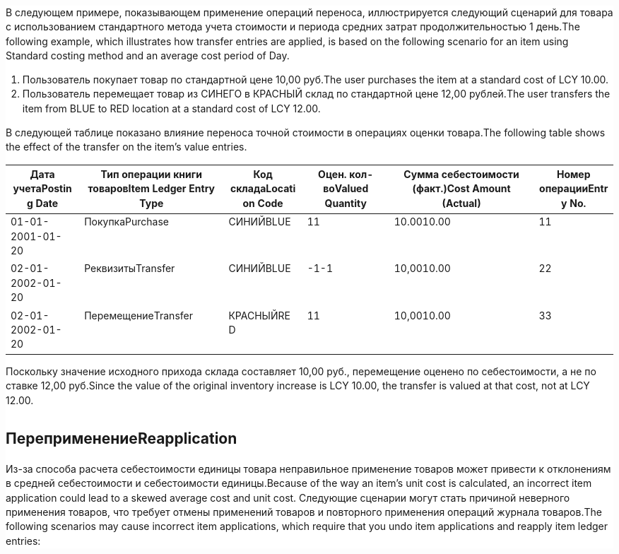 <span data-ttu-id="a2f08-490">В следующем примере, показывающем применение операций переноса, иллюстрируется следующий сценарий для товара с использованием стандартного метода учета стоимости и периода средних затрат продолжительностью 1 день.</span><span class="sxs-lookup"><span data-stu-id="a2f08-490">The following example, which illustrates how transfer entries are applied, is based on the following scenario for an item using Standard costing method and an average cost period of Day.</span></span>  

1. <span data-ttu-id="a2f08-491">Пользователь покупает товар по стандартной цене 10,00 руб.</span><span class="sxs-lookup"><span data-stu-id="a2f08-491">The user purchases the item at a standard cost of LCY 10.00.</span></span>  
2. <span data-ttu-id="a2f08-492">Пользователь перемещает товар из СИНЕГО в КРАСНЫЙ склад по стандартной цене 12,00 рублей.</span><span class="sxs-lookup"><span data-stu-id="a2f08-492">The user transfers the item from BLUE to RED location at a standard cost of LCY 12.00.</span></span>  

<span data-ttu-id="a2f08-493">В следующей таблице показано влияние переноса точной стоимости в операциях оценки товара.</span><span class="sxs-lookup"><span data-stu-id="a2f08-493">The following table shows the effect of the transfer on the item’s value entries.</span></span>  

|<span data-ttu-id="a2f08-494">Дата учета</span><span class="sxs-lookup"><span data-stu-id="a2f08-494">Posting Date</span></span>|<span data-ttu-id="a2f08-495">Тип операции книги товаров</span><span class="sxs-lookup"><span data-stu-id="a2f08-495">Item Ledger Entry Type</span></span>|<span data-ttu-id="a2f08-496">Код склада</span><span class="sxs-lookup"><span data-stu-id="a2f08-496">Location Code</span></span>|<span data-ttu-id="a2f08-497">Оцен. кол-во</span><span class="sxs-lookup"><span data-stu-id="a2f08-497">Valued Quantity</span></span>|<span data-ttu-id="a2f08-498">Сумма себестоимости (факт.)</span><span class="sxs-lookup"><span data-stu-id="a2f08-498">Cost Amount (Actual)</span></span>|<span data-ttu-id="a2f08-499">Номер операции</span><span class="sxs-lookup"><span data-stu-id="a2f08-499">Entry No.</span></span>|  
|-------------------------------------|-----------------------------------------------|--------------------------------------|-----------------------------------------|------------------------------------------------|----------------------------------|  
|<span data-ttu-id="a2f08-500">01-01-20</span><span class="sxs-lookup"><span data-stu-id="a2f08-500">01-01-20</span></span>|<span data-ttu-id="a2f08-501">Покупка</span><span class="sxs-lookup"><span data-stu-id="a2f08-501">Purchase</span></span>|<span data-ttu-id="a2f08-502">СИНИЙ</span><span class="sxs-lookup"><span data-stu-id="a2f08-502">BLUE</span></span>|<span data-ttu-id="a2f08-503">1</span><span class="sxs-lookup"><span data-stu-id="a2f08-503">1</span></span>|<span data-ttu-id="a2f08-504">10.00</span><span class="sxs-lookup"><span data-stu-id="a2f08-504">10.00</span></span>|<span data-ttu-id="a2f08-505">1</span><span class="sxs-lookup"><span data-stu-id="a2f08-505">1</span></span>|  
|<span data-ttu-id="a2f08-506">02-01-20</span><span class="sxs-lookup"><span data-stu-id="a2f08-506">02-01-20</span></span>|<span data-ttu-id="a2f08-507">Реквизиты</span><span class="sxs-lookup"><span data-stu-id="a2f08-507">Transfer</span></span>|<span data-ttu-id="a2f08-508">СИНИЙ</span><span class="sxs-lookup"><span data-stu-id="a2f08-508">BLUE</span></span>|<span data-ttu-id="a2f08-509">-1</span><span class="sxs-lookup"><span data-stu-id="a2f08-509">-1</span></span>|<span data-ttu-id="a2f08-510">10,00</span><span class="sxs-lookup"><span data-stu-id="a2f08-510">10.00</span></span>|<span data-ttu-id="a2f08-511">2</span><span class="sxs-lookup"><span data-stu-id="a2f08-511">2</span></span>|  
|<span data-ttu-id="a2f08-512">02-01-20</span><span class="sxs-lookup"><span data-stu-id="a2f08-512">02-01-20</span></span>|<span data-ttu-id="a2f08-513">Перемещение</span><span class="sxs-lookup"><span data-stu-id="a2f08-513">Transfer</span></span>|<span data-ttu-id="a2f08-514">КРАСНЫЙ</span><span class="sxs-lookup"><span data-stu-id="a2f08-514">RED</span></span>|<span data-ttu-id="a2f08-515">1</span><span class="sxs-lookup"><span data-stu-id="a2f08-515">1</span></span>|<span data-ttu-id="a2f08-516">10,00</span><span class="sxs-lookup"><span data-stu-id="a2f08-516">10.00</span></span>|<span data-ttu-id="a2f08-517">3</span><span class="sxs-lookup"><span data-stu-id="a2f08-517">3</span></span>|  

<span data-ttu-id="a2f08-518">Поскольку значение исходного прихода склада составляет 10,00 руб., перемещение оценено по себестоимости, а не по ставке 12,00 руб.</span><span class="sxs-lookup"><span data-stu-id="a2f08-518">Since the value of the original inventory increase is LCY 10.00, the transfer is valued at that cost, not at LCY 12.00.</span></span>  

## <a name="reapplication"></a><span data-ttu-id="a2f08-519">Переприменение</span><span class="sxs-lookup"><span data-stu-id="a2f08-519">Reapplication</span></span>  
<span data-ttu-id="a2f08-520">Из-за способа расчета себестоимости единицы товара неправильное применение товаров может привести к отклонениям в средней себестоимости и себестоимости единицы.</span><span class="sxs-lookup"><span data-stu-id="a2f08-520">Because of the way an item’s unit cost is calculated, an incorrect item application could lead to a skewed average cost and unit cost.</span></span> <span data-ttu-id="a2f08-521">Следующие сценарии могут стать причиной неверного применения товаров, что требует отмены применений товаров и повторного применения операций журнала товаров.</span><span class="sxs-lookup"><span data-stu-id="a2f08-521">The following scenarios may cause incorrect item applications, which require that you undo item applications and reapply item ledger entries:</span></span>  
